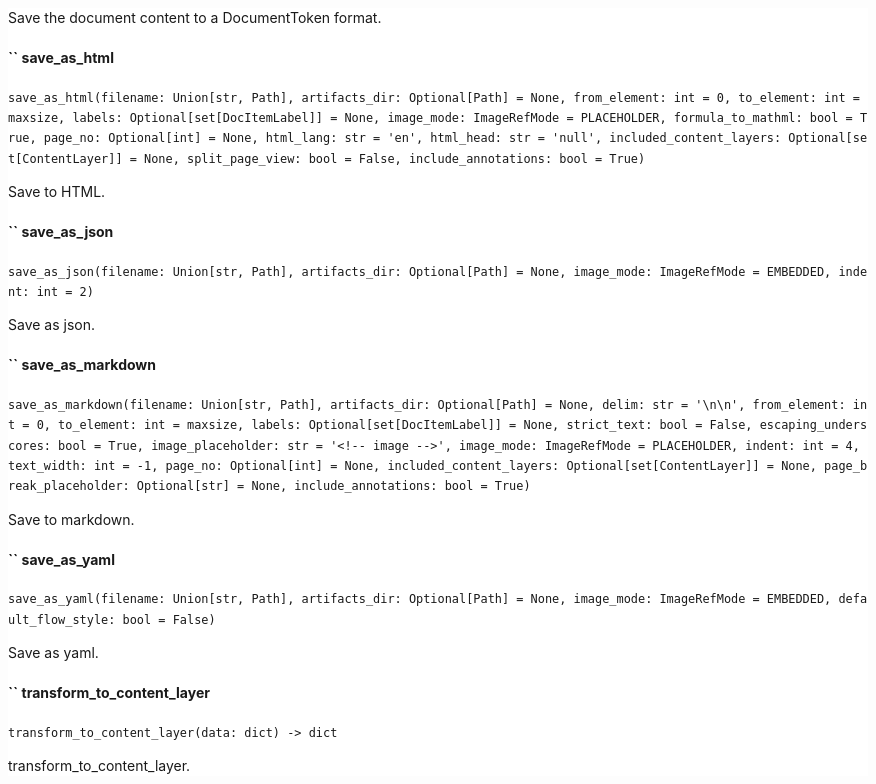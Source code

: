 Save the document content to a DocumentToken format.

#### `` save\_as\_html

```
save_as_html(filename: Union[str, Path], artifacts_dir: Optional[Path] = None, from_element: int = 0, to_element: int = maxsize, labels: Optional[set[DocItemLabel]] = None, image_mode: ImageRefMode = PLACEHOLDER, formula_to_mathml: bool = True, page_no: Optional[int] = None, html_lang: str = 'en', html_head: str = 'null', included_content_layers: Optional[set[ContentLayer]] = None, split_page_view: bool = False, include_annotations: bool = True)

```

Save to HTML.

#### `` save\_as\_json

```
save_as_json(filename: Union[str, Path], artifacts_dir: Optional[Path] = None, image_mode: ImageRefMode = EMBEDDED, indent: int = 2)

```

Save as json.

#### `` save\_as\_markdown

```
save_as_markdown(filename: Union[str, Path], artifacts_dir: Optional[Path] = None, delim: str = '\n\n', from_element: int = 0, to_element: int = maxsize, labels: Optional[set[DocItemLabel]] = None, strict_text: bool = False, escaping_underscores: bool = True, image_placeholder: str = '<!-- image -->', image_mode: ImageRefMode = PLACEHOLDER, indent: int = 4, text_width: int = -1, page_no: Optional[int] = None, included_content_layers: Optional[set[ContentLayer]] = None, page_break_placeholder: Optional[str] = None, include_annotations: bool = True)

```

Save to markdown.

#### `` save\_as\_yaml

```
save_as_yaml(filename: Union[str, Path], artifacts_dir: Optional[Path] = None, image_mode: ImageRefMode = EMBEDDED, default_flow_style: bool = False)

```

Save as yaml.

#### `` transform\_to\_content\_layer

```
transform_to_content_layer(data: dict) -> dict

```

transform\_to\_content\_layer.
